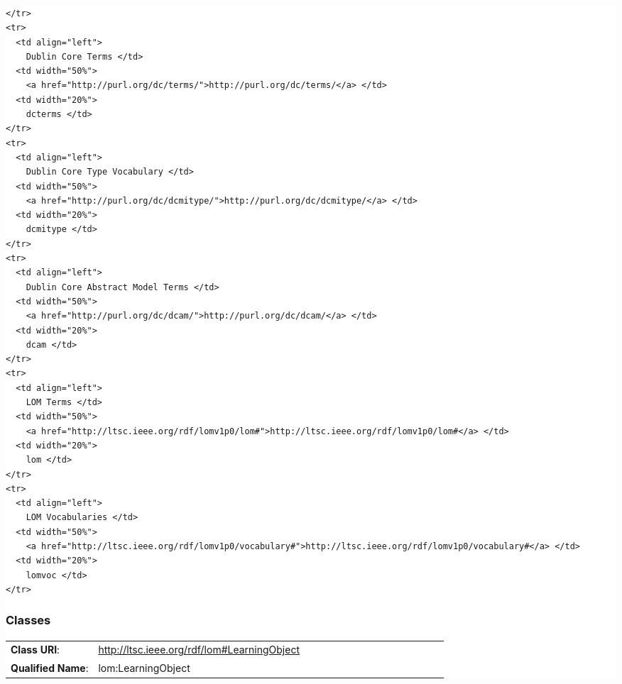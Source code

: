     </tr>
    <tr>
      <td align="left">
        Dublin Core Terms </td>
      <td width="50%">
        <a href="http://purl.org/dc/terms/">http://purl.org/dc/terms/</a> </td>
      <td width="20%">
        dcterms </td>
    </tr>
    <tr>
      <td align="left">
        Dublin Core Type Vocabulary </td>
      <td width="50%">
        <a href="http://purl.org/dc/dcmitype/">http://purl.org/dc/dcmitype/</a> </td>
      <td width="20%">
        dcmitype </td>
    </tr>
    <tr>
      <td align="left">
        Dublin Core Abstract Model Terms </td>
      <td width="50%">
        <a href="http://purl.org/dc/dcam/">http://purl.org/dc/dcam/</a> </td>
      <td width="20%">
        dcam </td>
    </tr>
    <tr>
      <td align="left">
        LOM Terms </td>
      <td width="50%">
        <a href="http://ltsc.ieee.org/rdf/lomv1p0/lom#">http://ltsc.ieee.org/rdf/lomv1p0/lom#</a> </td>
      <td width="20%">
        lom </td>
    </tr>
    <tr>
      <td align="left">
        LOM Vocabularies </td>
      <td width="50%">
        <a href="http://ltsc.ieee.org/rdf/lomv1p0/vocabulary#">http://ltsc.ieee.org/rdf/lomv1p0/vocabulary#</a> </td>
      <td width="20%">
        lomvoc </td>
    </tr>
  </tbody>
</table>


### Classes

<table width="100%">
  <tbody>
    <tr>
      <td align="left">
        <strong>Class URI</strong>: </td>
      <td width="80%">
        <a href="http://ltsc.ieee.org/rdf/lom#LearningObject">http://ltsc.ieee.org/rdf/lom#LearningObject</a> </td>
    </tr>
    <tr>
      <td align="left">
        <strong>Qualified Name</strong>: </td>
      <td width="80%">
        lom:LearningObject </td>
    </tr>
    <tr>
